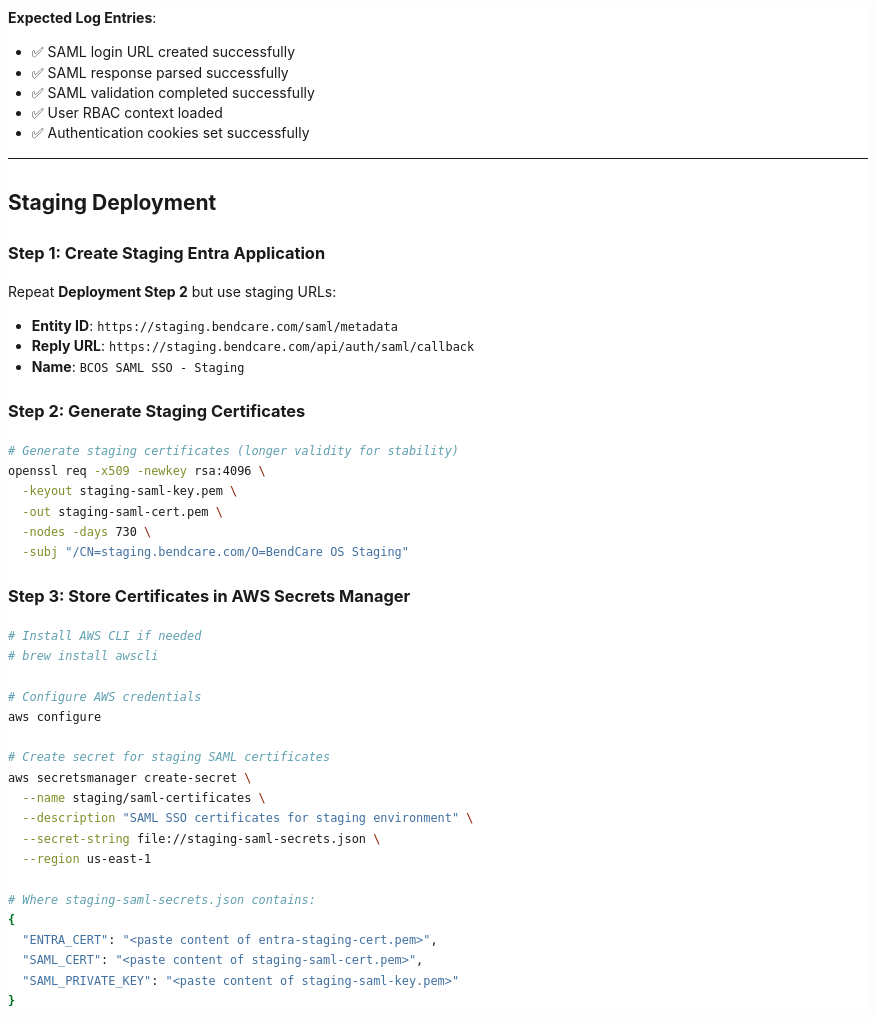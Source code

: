 **Expected Log Entries**:
- ✅ SAML login URL created successfully
- ✅ SAML response parsed successfully
- ✅ SAML validation completed successfully
- ✅ User RBAC context loaded
- ✅ Authentication cookies set successfully

---

## Staging Deployment

### Step 1: Create Staging Entra Application

Repeat **Deployment Step 2** but use staging URLs:
- **Entity ID**: `https://staging.bendcare.com/saml/metadata`
- **Reply URL**: `https://staging.bendcare.com/api/auth/saml/callback`
- **Name**: `BCOS SAML SSO - Staging`

### Step 2: Generate Staging Certificates

```bash
# Generate staging certificates (longer validity for stability)
openssl req -x509 -newkey rsa:4096 \
  -keyout staging-saml-key.pem \
  -out staging-saml-cert.pem \
  -nodes -days 730 \
  -subj "/CN=staging.bendcare.com/O=BendCare OS Staging"
```

### Step 3: Store Certificates in AWS Secrets Manager

```bash
# Install AWS CLI if needed
# brew install awscli

# Configure AWS credentials
aws configure

# Create secret for staging SAML certificates
aws secretsmanager create-secret \
  --name staging/saml-certificates \
  --description "SAML SSO certificates for staging environment" \
  --secret-string file://staging-saml-secrets.json \
  --region us-east-1

# Where staging-saml-secrets.json contains:
{
  "ENTRA_CERT": "<paste content of entra-staging-cert.pem>",
  "SAML_CERT": "<paste content of staging-saml-cert.pem>",
  "SAML_PRIVATE_KEY": "<paste content of staging-saml-key.pem>"
}
```
